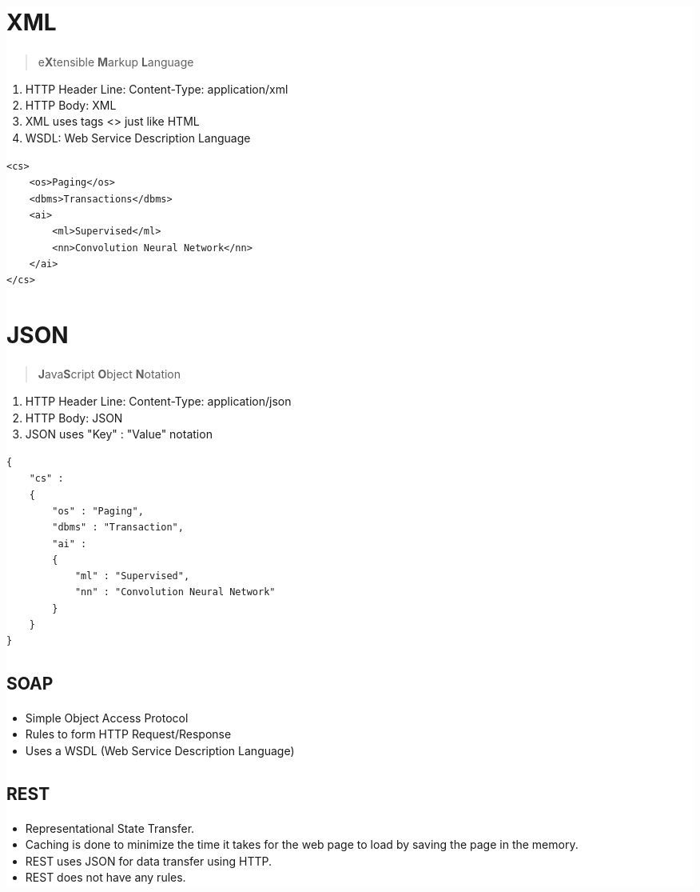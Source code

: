 # XML
> e**X**tensible **M**arkup **L**anguage
1. HTTP Header Line: Content-Type: application/xml
2. HTTP Body: XML
3. XML uses tags <> just like HTML
4. WSDL: Web Service Description Language
``` 
<cs>
    <os>Paging</os>
    <dbms>Transactions</dbms>
    <ai>
        <ml>Supervised</ml>
        <nn>Convolution Neural Network</nn>
    </ai>
</cs>
```

# JSON
> **J**ava**S**cript **O**bject **N**otation
1. HTTP Header Line: Content-Type: application/json
2. HTTP Body: JSON
3. JSON uses "Key" : "Value" notation
``` 
{
    "cs" : 
    {
        "os" : "Paging",
        "dbms" : "Transaction",
        "ai" : 
        {
            "ml" : "Supervised",
            "nn" : "Convolution Neural Network"
        }
    } 
}
```

## SOAP 
- Simple Object Access Protocol
- Rules to form HTTP Request/Response
- Uses a WSDL (Web Service Description Language)

## REST
- Representational State Transfer.
- Caching is done to minimize the time it takes for the web page to load by saving the page in the memory.
- REST uses JSON for data transfer using HTTP.
- REST does not have any rules.
